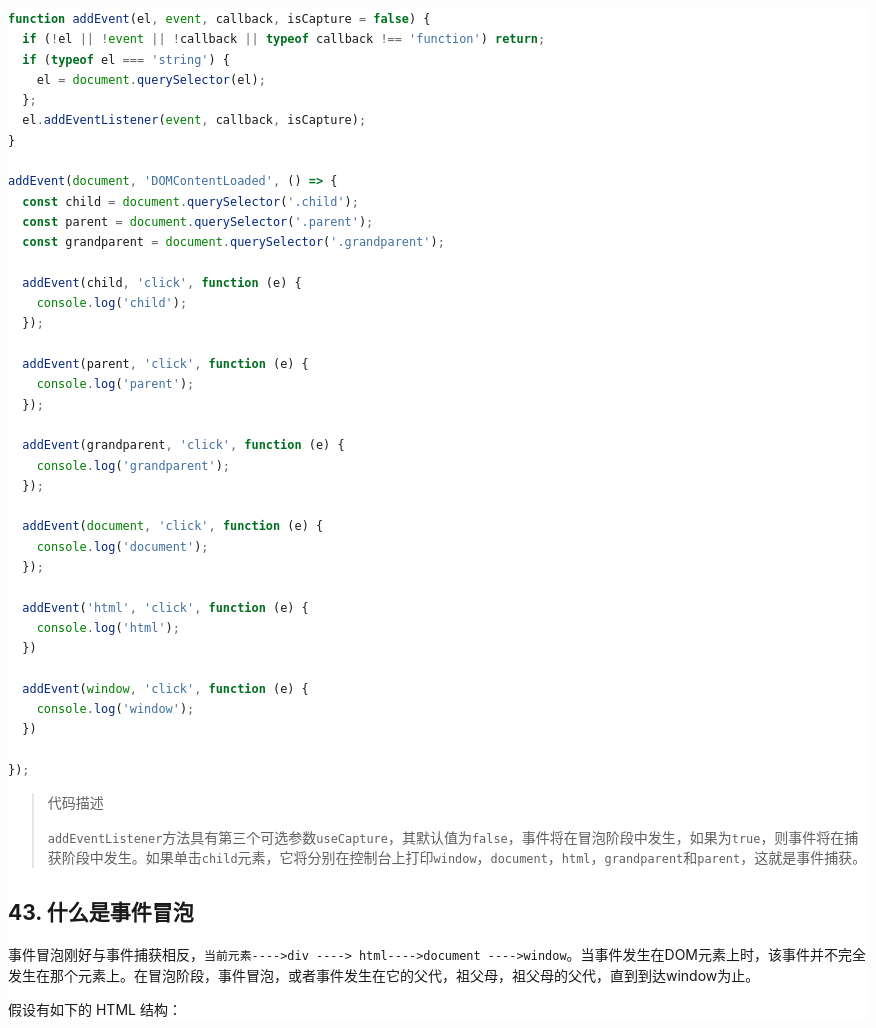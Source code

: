 ```js
function addEvent(el, event, callback, isCapture = false) {
  if (!el || !event || !callback || typeof callback !== 'function') return;
  if (typeof el === 'string') {
    el = document.querySelector(el);
  };
  el.addEventListener(event, callback, isCapture);
}

addEvent(document, 'DOMContentLoaded', () => {
  const child = document.querySelector('.child');
  const parent = document.querySelector('.parent');
  const grandparent = document.querySelector('.grandparent');

  addEvent(child, 'click', function (e) {
    console.log('child');
  });

  addEvent(parent, 'click', function (e) {
    console.log('parent');
  });

  addEvent(grandparent, 'click', function (e) {
    console.log('grandparent');
  });

  addEvent(document, 'click', function (e) {
    console.log('document');
  });

  addEvent('html', 'click', function (e) {
    console.log('html');
  })

  addEvent(window, 'click', function (e) {
    console.log('window');
  })

});
```

> 代码描述
>
> `addEventListener`方法具有第三个可选参数`useCapture`，其默认值为`false`，事件将在冒泡阶段中发生，如果为`true`，则事件将在捕获阶段中发生。如果单击`child`元素，它将分别在控制台上打印`window`，`document`，`html`，`grandparent`和`parent`，这就是事件捕获。

## 43. 什么是事件冒泡

事件冒泡刚好与事件捕获相反，`当前元素---->div ----> html---->document ---->window`。当事件发生在DOM元素上时，该事件并不完全发生在那个元素上。在冒泡阶段，事件冒泡，或者事件发生在它的父代，祖父母，祖父母的父代，直到到达window为止。

假设有如下的 HTML 结构：
